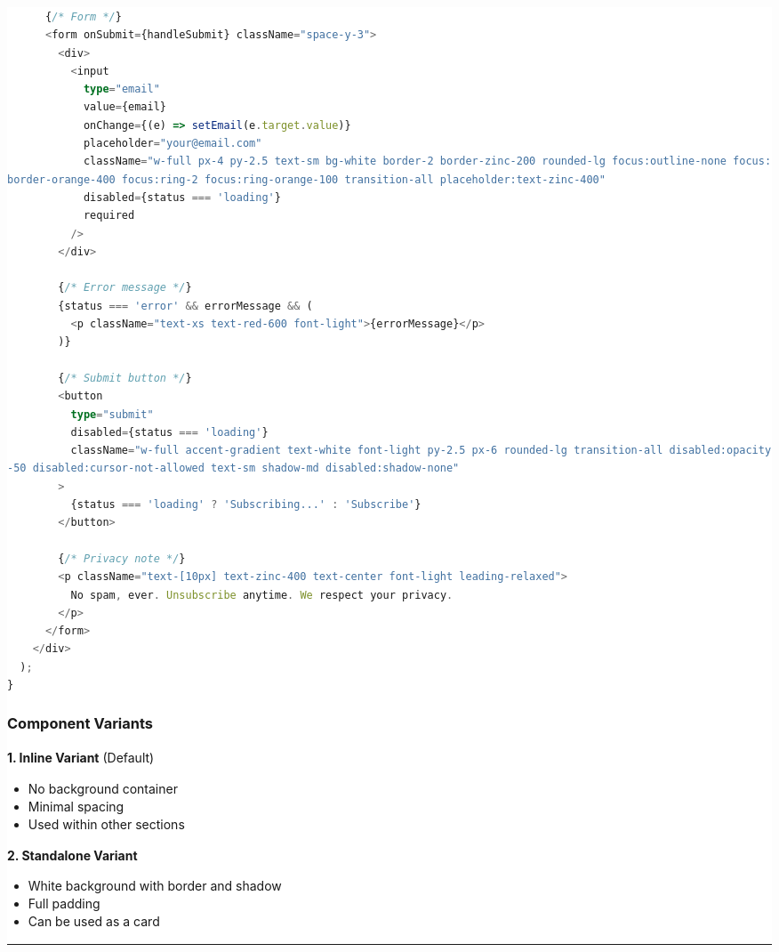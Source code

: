 ```typescript
      {/* Form */}
      <form onSubmit={handleSubmit} className="space-y-3">
        <div>
          <input
            type="email"
            value={email}
            onChange={(e) => setEmail(e.target.value)}
            placeholder="your@email.com"
            className="w-full px-4 py-2.5 text-sm bg-white border-2 border-zinc-200 rounded-lg focus:outline-none focus:border-orange-400 focus:ring-2 focus:ring-orange-100 transition-all placeholder:text-zinc-400"
            disabled={status === 'loading'}
            required
          />
        </div>

        {/* Error message */}
        {status === 'error' && errorMessage && (
          <p className="text-xs text-red-600 font-light">{errorMessage}</p>
        )}

        {/* Submit button */}
        <button
          type="submit"
          disabled={status === 'loading'}
          className="w-full accent-gradient text-white font-light py-2.5 px-6 rounded-lg transition-all disabled:opacity-50 disabled:cursor-not-allowed text-sm shadow-md disabled:shadow-none"
        >
          {status === 'loading' ? 'Subscribing...' : 'Subscribe'}
        </button>

        {/* Privacy note */}
        <p className="text-[10px] text-zinc-400 text-center font-light leading-relaxed">
          No spam, ever. Unsubscribe anytime. We respect your privacy.
        </p>
      </form>
    </div>
  );
}
```

### Component Variants

**1. Inline Variant** (Default)
- No background container
- Minimal spacing
- Used within other sections

**2. Standalone Variant**
- White background with border and shadow
- Full padding
- Can be used as a card

---